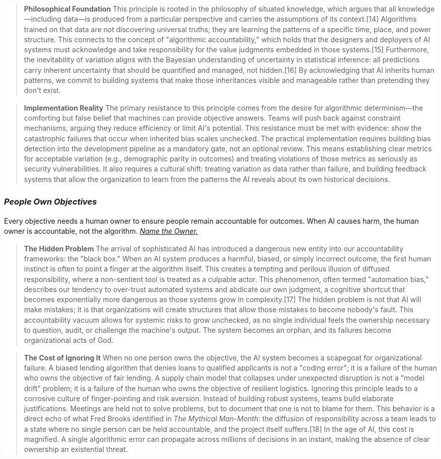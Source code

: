 > **Philosophical Foundation** This principle is rooted in the philosophy of situated knowledge, which argues that all knowledge—including data—is produced from a particular perspective and carries the assumptions of its context.\[14\] Algorithms trained on that data are not discovering universal truths; they are learning the patterns of a specific time, place, and power structure. This connects to the concept of "algorithmic accountability," which holds that the designers and deployers of AI systems must acknowledge and take responsibility for the value judgments embedded in those systems.\[15\] Furthermore, the inevitability of variation aligns with the Bayesian understanding of uncertainty in statistical inference: all predictions carry inherent uncertainty that should be quantified and managed, not hidden.\[16\] By acknowledging that AI inherits human patterns, we commit to building systems that make those inheritances visible and manageable rather than pretending they don't exist.

> **Implementation Reality** The primary resistance to this principle comes from the desire for algorithmic determinism—the comforting but false belief that machines can provide objective answers. Teams will push back against constraint mechanisms, arguing they reduce efficiency or limit AI's potential. This resistance must be met with evidence: show the catastrophic failures that occur when inherited bias scales unchecked. The practical implementation requires building bias detection into the development pipeline as a mandatory gate, not an optional review. This means establishing clear metrics for acceptable variation (e.g., demographic parity in outcomes) and treating violations of those metrics as seriously as security vulnerabilities. It also requires a cultural shift: treating variation as data rather than failure, and building feedback systems that allow the organization to learn from the patterns the AI reveals about its own historical decisions.

### ***People Own Objectives***

Every objective needs a human owner to ensure people remain accountable for outcomes. When AI causes harm, the human owner is accountable, not the algorithm. <u>*Name the Owner.*</u>

> **The Hidden Problem** The arrival of sophisticated AI has introduced a dangerous new entity into our accountability frameworks: the "black box." When an AI system produces a harmful, biased, or simply incorrect outcome, the first human instinct is often to point a finger at the algorithm itself. This creates a tempting and perilous illusion of diffused responsibility, where a non-sentient tool is treated as a culpable actor. This phenomenon, often termed "automation bias," describes our tendency to over-trust automated systems and abdicate our own judgment, a cognitive shortcut that becomes exponentially more dangerous as those systems grow in complexity.\[17\] The hidden problem is not that AI will make mistakes; it is that organizations will create structures that allow those mistakes to become nobody's fault. This accountability vacuum allows for systemic risks to grow unchecked, as no single individual feels the ownership necessary to question, audit, or challenge the machine's output. The system becomes an orphan, and its failures become organizational acts of God.

> **The Cost of Ignoring It** When no one person owns the objective, the AI system becomes a scapegoat for organizational failure. A biased lending algorithm that denies loans to qualified applicants is not a "coding error"; it is a failure of the human who owns the objective of fair lending. A supply chain model that collapses under unexpected disruption is not a "model drift" problem; it is a failure of the human who owns the objective of resilient logistics. Ignoring this principle leads to a corrosive culture of finger-pointing and risk aversion. Instead of building robust systems, teams build elaborate justifications. Meetings are held not to solve problems, but to document that one is not to blame for them. This behavior is a direct echo of what Fred Brooks identified in *The Mythical Man-Month*: the diffusion of responsibility across a team leads to a state where no single person can be held accountable, and the project itself suffers.\[18\] In the age of AI, this cost is magnified. A single algorithmic error can propagate across millions of decisions in an instant, making the absence of clear ownership an existential threat.
